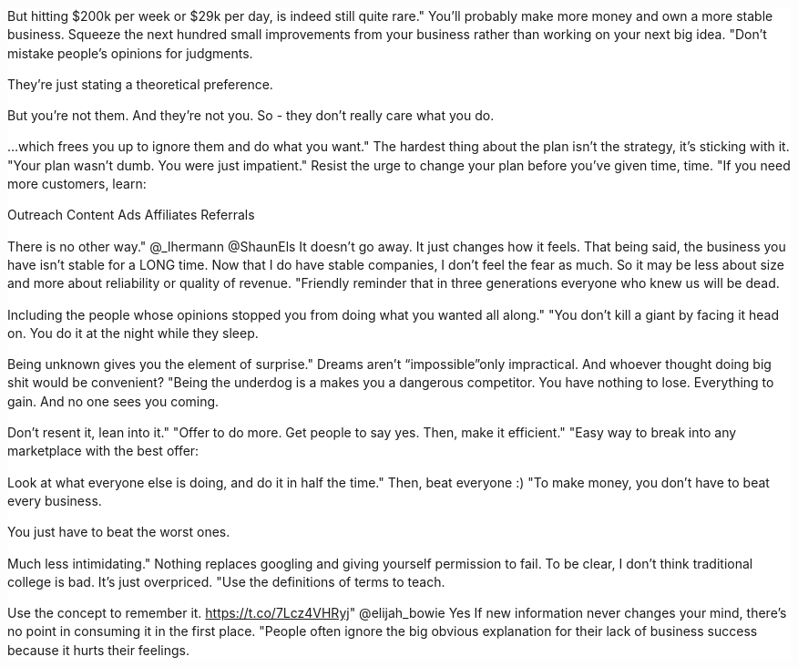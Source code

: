 But hitting $200k per week or $29k per day, is indeed still quite rare."
You’ll probably make more money and own a more stable business.
Squeeze the next hundred small improvements from your business rather than working on your next big idea.
"Don’t mistake people’s opinions for judgments.

They’re just stating a theoretical preference.

But you’re not them. And they’re not you. So - they don’t really care what you do. 

…which frees you up to ignore them and do what you want."
The hardest thing about the plan isn’t the strategy, it’s sticking with it.
"Your plan wasn’t dumb.
You were just impatient."
Resist the urge to change your plan before you’ve given time, time.
"If you need more customers, learn:

Outreach
Content
Ads
Affiliates
Referrals

There is no other way."
@_lhermann @ShaunEls It doesn’t go away. It just changes how it feels. That being said, the business you have isn’t stable for a LONG time. Now that I do have stable companies, I don’t feel the fear as much. So it may be less about size and more about reliability or quality of revenue.
"Friendly reminder that in three generations everyone who knew us will be dead.

Including the people whose opinions stopped you from doing what you wanted all along."
"You don’t kill a giant by facing it head on. You do it at the night while they sleep.

Being unknown gives you the element of surprise."
Dreams aren’t “impossible”only impractical. And whoever thought doing big shit would be convenient?
"Being the underdog is a makes you a dangerous competitor. 
You have nothing to lose. 
Everything to gain. 
And no one sees you coming.

Don’t resent it, lean into it."
"Offer to do more. Get people to say yes.
Then, make it efficient."
"Easy way to break into any marketplace with the best offer:

Look at what everyone else is doing, and do it in half the time."
Then, beat everyone  :)
"To make money, you don’t have to beat every business. 

You just have to beat the worst ones.

Much less intimidating."
Nothing replaces googling and giving yourself permission to fail.
To be clear, I don’t think traditional college is bad. It’s just overpriced.
"Use the definitions of terms to teach.

Use the concept to remember it. https://t.co/7Lcz4VHRyj"
@elijah_bowie Yes
If new information never changes your mind, there’s no point in consuming it in the first place.
"People often ignore the big obvious explanation for their lack of business success because it hurts their feelings.
